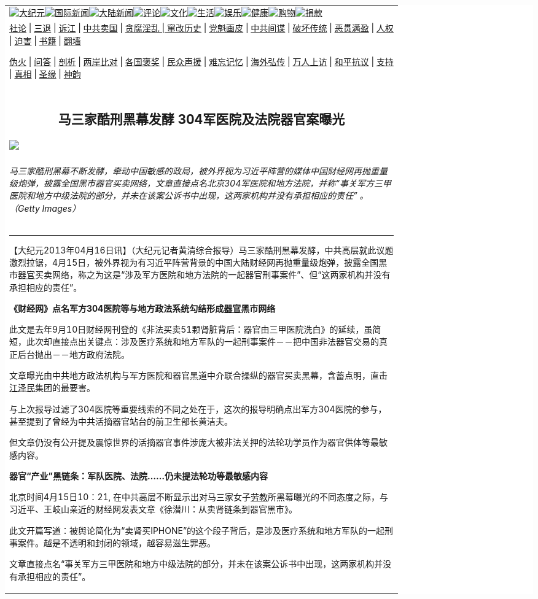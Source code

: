 <a name="1" id="1" target="_blank"></a><span id="1"></span>
<table border="0"><tr><td colspan="2" VALIGN=TOP><a href="https://github.com/woywz155/djy/blob/master/gb/nsc413.md#1"><img src="https://raw.githubusercontent.com/woywz155/www/master/t/djy/1.jpg" title="大纪元"></a><a href="https://github.com/woywz155/djy/blob/master/gb/n24hr.md#1"><img src="https://raw.githubusercontent.com/woywz155/www/master/t/djy/3.jpg" title="国际新闻"></a><a href="https://github.com/woywz155/djy/blob/master/gb/nsc413.md#1"><img src="https://raw.githubusercontent.com/woywz155/www/master/t/djy/4.jpg" title="大陆新闻"></a><a href="https://github.com/woywz155/djy/blob/master/gb/news392.md#1"><img src="https://raw.githubusercontent.com/woywz155/www/master/t/djy/5.jpg" title="评论"></a><a href="https://github.com/woywz155/djy/blob/master/gb/news2007.md#1"><img src="https://raw.githubusercontent.com/woywz155/www/master/t/djy/6.jpg" title="文化"></a><a href="https://github.com/woywz155/djy/blob/master/gb/news2008.md#1"><img src="https://raw.githubusercontent.com/woywz155/www/master/t/djy/7.jpg" title="生活"></a><a href="https://github.com/woywz155/djy/blob/master/gb/ncyule.md#1"><img src="https://raw.githubusercontent.com/woywz155/www/master/t/djy/8.jpg" title="娱乐"></a><a href="https://github.com/woywz155/djy/blob/master/gb/nsc1002.md#1"><img src="https://raw.githubusercontent.com/woywz155/www/master/t/djy/9.jpg" title="健康"><a href="https://www.youlucky.com"><img src="https://raw.githubusercontent.com/woywz155/www/master/t/djy/10.jpg" title="购物"></a><a href="https://www.supportepoch.org/donation?utm_medium=epochtimes&utm_source=referral&utm_campaign=donate_button_djyhomepage"><img src="https://raw.githubusercontent.com/woywz155/www/master/t/djy/12.jpg" title="捐款"></a></td></tr>
<tr><td colspan="2" VALIGN=TOP><a target="_blank" href="https://git.io/fjCRf">社论</a> | <a target="_blank" href="https://github.com/woywz155/djy/blob/master/gb/nf5657.md#1">三退</a> | <a target="_blank" href="https://github.com/woywz155/djy/blob/master/gb/nf6123.md#1">诉江</a> | <a target="_blank" href="https://github.com/woywz155/djy/blob/master/gb/nf1176117.md#1">中共卖国</a> | <a target="_blank" href="https://github.com/woywz155/djy/blob/master/gb/nf5773.md#1">贪腐淫乱 | <a target="_blank" href="https://github.com/woywz155/djy/blob/master/gb/nf1176115.md#1">窜改历史</a> | <a target="_blank" href="https://github.com/woywz155/djy/blob/master/gb/nf1176107.md#1">党魁画皮</a> | <a target="_blank" href="https://github.com/woywz155/djy/blob/master/gb/nf1320400.md#1">中共间谍</a> | <a target="_blank" href="https://github.com/woywz155/djy/blob/master/gb/nf1176114.md#1">破坏传统</a> | <a target="_blank" href="https://github.com/woywz155/djy/blob/master/gb/nf5287.md#1">恶贯满盈</a> | <a target="_blank" href="https://github.com/woywz155/djy/blob/master/gb/ncid278.md#1">人权</a> | <a target="_blank" href="https://github.com/woywz155/djy/blob/master/gb/nf1176111.md#1">迫害</a> | <a target="_blank" href="https://github.com/woywz155/djy/blob/master/gb/nf1235328.md#1">书籍</a> | <a target="_blank" href="https://github.com/woywz155/www/blob/master/README.md?zsrh#1">翻墙</a></p><p><a target="_blank" href="https://github.com/woywz155/djy/blob/master/gb/nf5562.md#1">伪火</a> | <a target="_blank" href="https://github.com/woywz155/djy/blob/master/gb/nf4378.md#1">问答</a> | <a target="_blank" href="https://github.com/woywz155/djy/blob/master/gb/nf5792.md#1">剖析</a> | <a target="_blank" href="https://github.com/woywz155/djy/blob/master/gb/nf5735.md#1">两岸比对</a> | <a target="_blank" href="https://github.com/woywz155/djy/blob/master/gb/nf6119.md#1">各国褒奖</a> | <a target="_blank" href="https://github.com/woywz155/djy/blob/master/gb/nf6120.md#1">民众声援</a> | <a target="_blank" href="https://github.com/woywz155/djy/blob/master/gb/nf1188594.md#1">难忘记忆</a> | <a target="_blank" href="https://github.com/woywz155/djy/blob/master/gb/nf3180.md#1">海外弘传</a> | <a target="_blank" href="https://github.com/woywz155/djy/blob/master/gb/nf5410.md#1">万人上访</a> | <a target="_blank" href="https://github.com/woywz155/ntdtv/blob/master/gb/prog1530_1.md#1">和平抗议</a> | <a target="_blank" href="https://github.com/woywz155/djy/blob/master/gb/nf4386.md#1">支持</a> | <a target="_blank" href="https://github.com/woywz155/djy/blob/master/gb/nf4389.md#1">真相</a> | <a target="_blank" href="https://github.com/woywz155/djy/blob/master/gb/nf5790.md#1">圣缘</a> | <a target="_blank" href="https://github.com/woywz155/djy/blob/master/gb/nf4786.md#1">神韵</a></td></tr>
<tr><td VALIGN=TOP width="626"><h2 align=center>马三家酷刑黑幕发酵 304军医院及法院器官案曝光</h2>
<img src="http://i.epochtimes.com/assets/uploads/2013/04/1206262040461497.jpg" />
<h6>马三家酷刑黑幕不断发酵，牵动中国敏感的政局，被外界视为习近平阵营的媒体中国财经网再抛重量级炮弹，披露全国黑市器官买卖网络，文章直接点名北京304军医院和地方法院，并称“事关军方三甲医院和地方中级法院的部分，并未在该案公诉书中出现，这两家机构并没有承担相应的责任” 。（Getty Images）
</h6>
<hr>
<p>【大纪元2013年04月16日讯】（大纪元记者黄清综合报导）马三家酷刑黑幕发酵，中共高层就此议题激烈拉锯，4月15日，被外界视为有习近平阵营背景的中国大陆财经网再抛重量级炮弹，披露全国黑市<a href="https://github.com/woywz155/djy/blob/master/gb/tag/%E5%99%A8%E5%AE%98.md">器官</a>买卖网络，称之为这是“涉及军方医院和地方法院的一起器官刑事案件”、但“这两家机构并没有承担相应的责任”。</p>
<p><B>《财经网》点名军方304医院等与地方政法系统勾结形成<a href="https://github.com/woywz155/djy/blob/master/gb/tag/%E5%99%A8%E5%AE%98.md">器官</a>黑市网络</B></p>
<p>此文是去年9月10日财经网刊登的《非法买卖51颗肾脏背后：器官由三甲医院洗白》的延续，虽简短，此次却直接点出关键点：涉及医疗系统和地方军队的一起刑事案件－－把中国非法器官交易的真正后台抛出－－地方政府法院。</p>
<p>文章曝光由中共地方政法机构与军方医院和器官黑道中介联合操纵的器官买卖黑幕，含蓄点明，直击<a href="https://github.com/woywz155/djy/blob/master/gb/tag/%E6%B1%9F%E6%B3%BD%E6%B0%91.md">江泽民</a>集团的最要害。</p>
<p>与上次报导过滤了304医院等重要线索的不同之处在于，这次的报导明确点出军方304医院的参与，甚至提到了曾经为中共活摘器官站台的前卫生部长黄洁夫。</p>
<p>但文章仍没有公开提及震惊世界的活摘器官事件涉庞大被非法关押的法轮功学员作为器官供体等最敏感内容。</p>
<p><B>器官“产业”黑链条：军队医院、法院……仍未提法轮功等最敏感内容</B></p>
<p>北京时间4月15日10：21, 在中共高层不断显示出对马三家女子<a href="https://github.com/woywz155/djy/blob/master/gb/tag/%E5%8A%B3%E6%95%99.md">劳教</a>所黑幕曝光的不同态度之际，与习近平、王岐山亲近的财经网发表文章《徐潜川：从卖肾链条到器官黑市》。</p>
<p>此文开篇写道：被舆论简化为“卖肾买IPHONE”的这个段子背后，是涉及医疗系统和地方军队的一起刑事案件。越是不透明和封闭的领域，越容易滋生罪恶。</p>
<p>文章直接点名“事关军方三甲医院和地方中级法院的部分，并未在该案公诉书中出现，这两家机构并没有承担相应的责任”。</p>